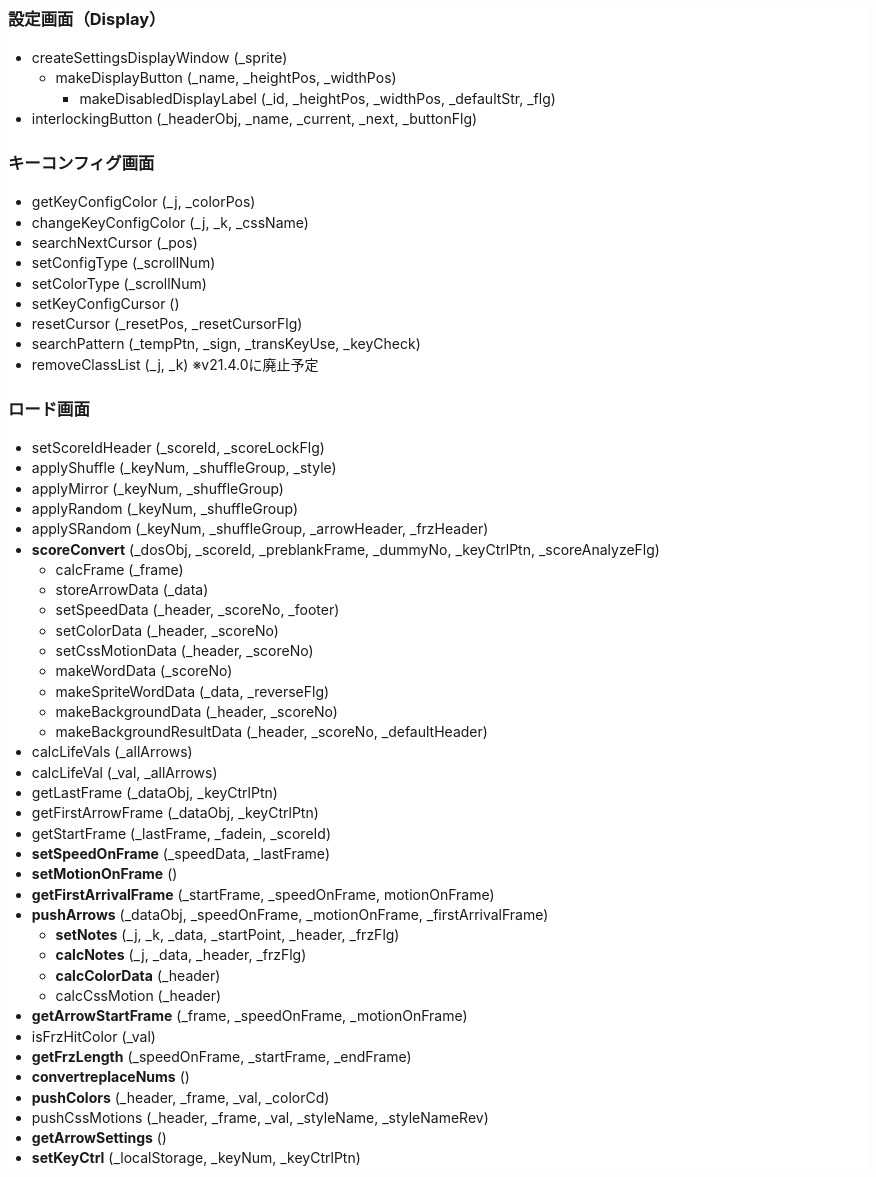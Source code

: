 ### 設定画面（Display）
- createSettingsDisplayWindow (_sprite)
  - makeDisplayButton (_name, _heightPos, _widthPos)
    - makeDisabledDisplayLabel (_id, _heightPos, _widthPos, _defaultStr, _flg)
- interlockingButton (_headerObj, _name, _current, _next, _buttonFlg)

### キーコンフィグ画面
- getKeyConfigColor (_j, _colorPos)
- changeKeyConfigColor (_j, _k, _cssName)
- searchNextCursor (_pos)
- setConfigType (_scrollNum)
- setColorType (_scrollNum)
- setKeyConfigCursor ()
- resetCursor (_resetPos, _resetCursorFlg)
- searchPattern (_tempPtn, _sign, _transKeyUse, _keyCheck)
- removeClassList (_j, _k) ※v21.4.0に廃止予定

### ロード画面
- setScoreIdHeader (_scoreId, _scoreLockFlg)
- applyShuffle (_keyNum, _shuffleGroup, _style)
- applyMirror (_keyNum, _shuffleGroup)
- applyRandom (_keyNum, _shuffleGroup)
- applySRandom (_keyNum, _shuffleGroup, _arrowHeader, _frzHeader)
- **scoreConvert** (_dosObj, _scoreId, _preblankFrame, _dummyNo, _keyCtrlPtn, _scoreAnalyzeFlg)
  - calcFrame (_frame)
  - storeArrowData (_data)
  - setSpeedData (_header, _scoreNo, _footer)
  - setColorData (_header, _scoreNo)
  - setCssMotionData (_header, _scoreNo)
  - makeWordData (_scoreNo)
  - makeSpriteWordData (_data, _reverseFlg)
  - makeBackgroundData (_header, _scoreNo)
  - makeBackgroundResultData (_header, _scoreNo, _defaultHeader)
- calcLifeVals (_allArrows)
- calcLifeVal (_val, _allArrows)
- getLastFrame (_dataObj, _keyCtrlPtn)
- getFirstArrowFrame (_dataObj, _keyCtrlPtn)
- getStartFrame (_lastFrame, _fadein, _scoreId)
- **setSpeedOnFrame** (_speedData, _lastFrame)
- **setMotionOnFrame** ()
- **getFirstArrivalFrame** (_startFrame, _speedOnFrame, motionOnFrame)
- **pushArrows** (_dataObj, _speedOnFrame, _motionOnFrame, _firstArrivalFrame)
  - **setNotes** (_j, _k, _data, _startPoint, _header, _frzFlg)
  - **calcNotes** (_j, _data, _header, _frzFlg)
  - **calcColorData** (_header)
  - calcCssMotion (_header)
- **getArrowStartFrame** (_frame, _speedOnFrame, _motionOnFrame)
- isFrzHitColor (_val)
- **getFrzLength** (_speedOnFrame, _startFrame, _endFrame)
- **convertreplaceNums** ()
- **pushColors** (_header, _frame, _val, _colorCd)
- pushCssMotions (_header, _frame, _val, _styleName, _styleNameRev)
- **getArrowSettings** ()
- **setKeyCtrl** (_localStorage, _keyNum, _keyCtrlPtn)
